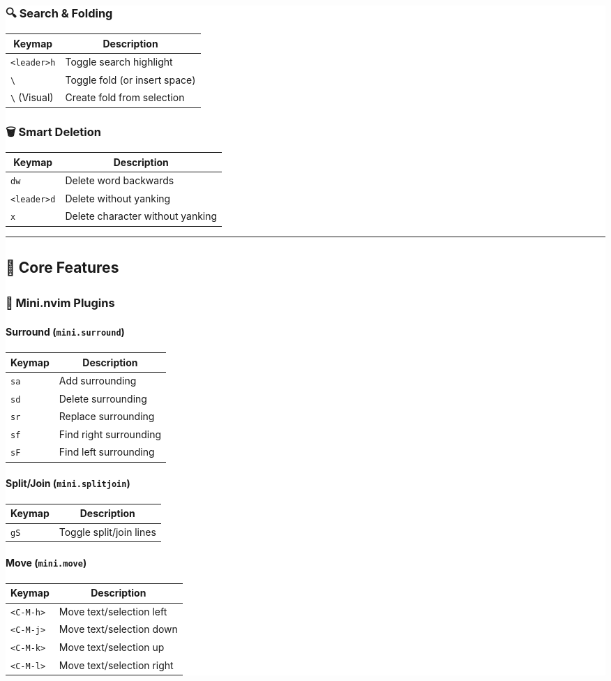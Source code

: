 ### 🔍 Search & Folding
| Keymap | Description |
|--------|-------------|
| `<leader>h` | Toggle search highlight |
| `\` | Toggle fold (or insert space) |
| `\` (Visual) | Create fold from selection |

### 🗑️ Smart Deletion
| Keymap | Description |
|--------|-------------|
| `dw` | Delete word backwards |
| `<leader>d` | Delete without yanking |
| `x` | Delete character without yanking |

---

## 🎯 Core Features

### 🎨 Mini.nvim Plugins

#### Surround (`mini.surround`)
| Keymap | Description |
|--------|-------------|
| `sa` | Add surrounding |
| `sd` | Delete surrounding |
| `sr` | Replace surrounding |
| `sf` | Find right surrounding |
| `sF` | Find left surrounding |

#### Split/Join (`mini.splitjoin`)
| Keymap | Description |
|--------|-------------|
| `gS` | Toggle split/join lines |

#### Move (`mini.move`)
| Keymap | Description |
|--------|-------------|
| `<C-M-h>` | Move text/selection left |
| `<C-M-j>` | Move text/selection down |
| `<C-M-k>` | Move text/selection up |
| `<C-M-l>` | Move text/selection right |
